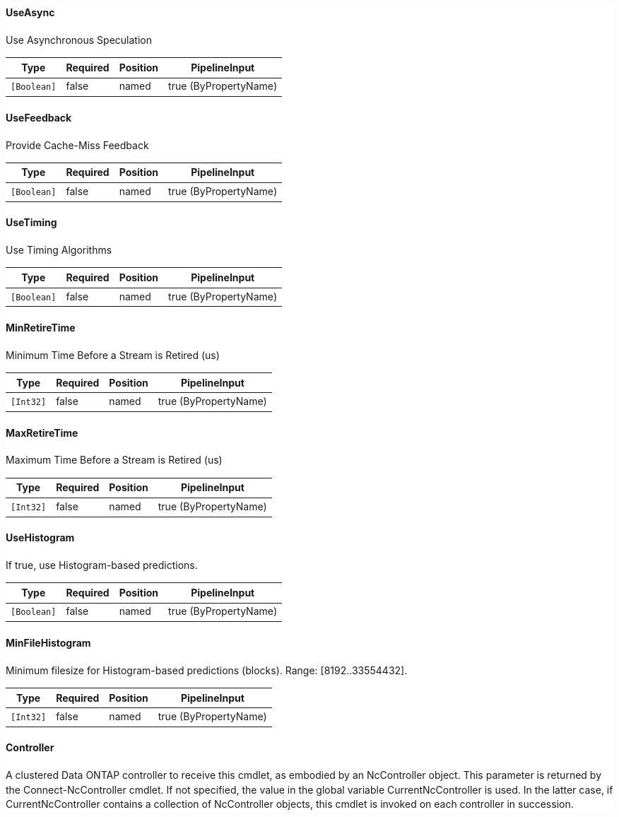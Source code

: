 #### **UseAsync**
Use Asynchronous Speculation

|Type       |Required|Position|PipelineInput        |
|-----------|--------|--------|---------------------|
|`[Boolean]`|false   |named   |true (ByPropertyName)|

#### **UseFeedback**
Provide Cache-Miss Feedback

|Type       |Required|Position|PipelineInput        |
|-----------|--------|--------|---------------------|
|`[Boolean]`|false   |named   |true (ByPropertyName)|

#### **UseTiming**
Use Timing Algorithms

|Type       |Required|Position|PipelineInput        |
|-----------|--------|--------|---------------------|
|`[Boolean]`|false   |named   |true (ByPropertyName)|

#### **MinRetireTime**
Minimum Time Before a Stream is Retired (us)

|Type     |Required|Position|PipelineInput        |
|---------|--------|--------|---------------------|
|`[Int32]`|false   |named   |true (ByPropertyName)|

#### **MaxRetireTime**
Maximum Time Before a Stream is Retired (us)

|Type     |Required|Position|PipelineInput        |
|---------|--------|--------|---------------------|
|`[Int32]`|false   |named   |true (ByPropertyName)|

#### **UseHistogram**
If true, use Histogram-based predictions.

|Type       |Required|Position|PipelineInput        |
|-----------|--------|--------|---------------------|
|`[Boolean]`|false   |named   |true (ByPropertyName)|

#### **MinFileHistogram**
Minimum filesize for Histogram-based predictions (blocks). Range: [8192..33554432].

|Type     |Required|Position|PipelineInput        |
|---------|--------|--------|---------------------|
|`[Int32]`|false   |named   |true (ByPropertyName)|

#### **Controller**
A clustered Data ONTAP controller to receive this cmdlet, as embodied by an NcController object.  This parameter is returned by the Connect-NcController cmdlet.  If not specified, the value in the global variable CurrentNcController is used.  In the latter case, if CurrentNcController contains a collection of NcController objects, this cmdlet is invoked on each controller in succession.
